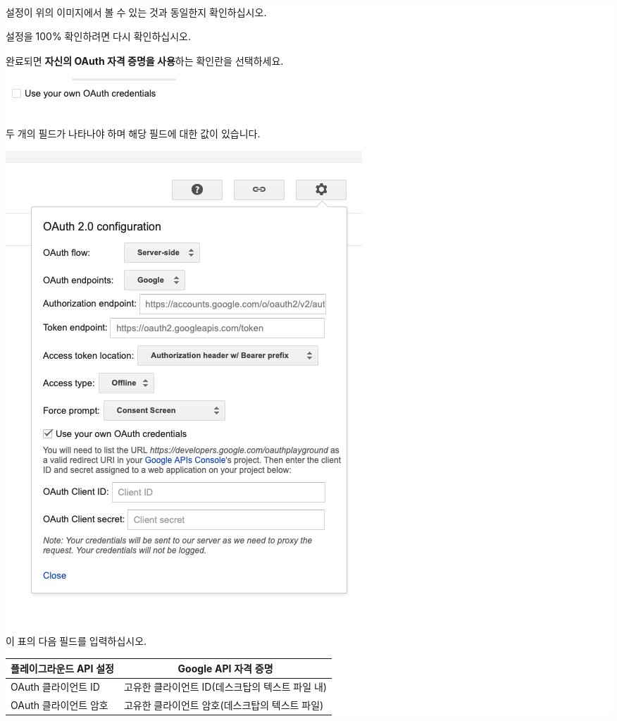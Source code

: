 설정이 위의 이미지에서 볼 수 있는 것과 동일한지 확인하십시오.

설정을 100% 확인하려면 다시 확인하십시오.

완료되면 **자신의 OAuth 자격 증명을 사용**&#x200B;하는 확인란을 선택하세요.

![데모](./images/ex2/22-2.png)

두 개의 필드가 나타나야 하며 해당 필드에 대한 값이 있습니다.

![데모](./images/ex2/23.png)

이 표의 다음 필드를 입력하십시오.

| 플레이그라운드 API 설정 | Google API 자격 증명 |
| ----------------- |-------------| 
| OAuth 클라이언트 ID | 고유한 클라이언트 ID(데스크탑의 텍스트 파일 내) |
| OAuth 클라이언트 암호 | 고유한 클라이언트 암호(데스크탑의 텍스트 파일) |

